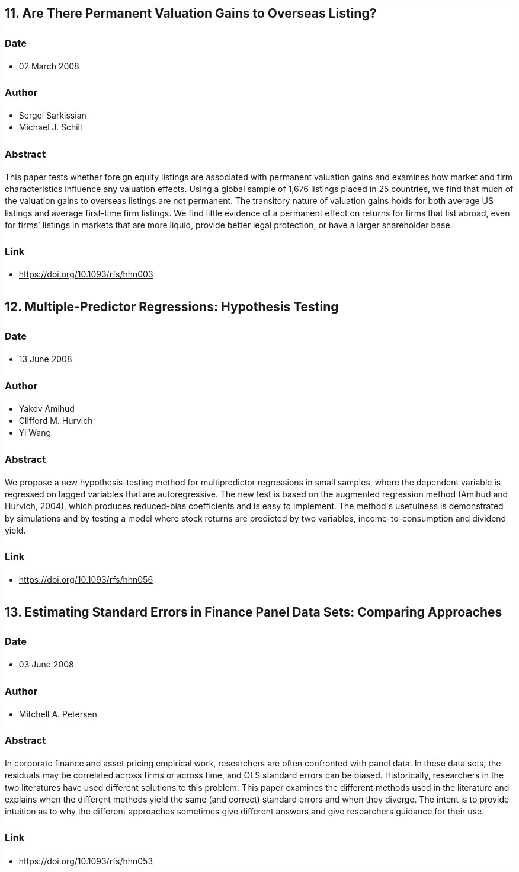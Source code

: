 ## 11. Are There Permanent Valuation Gains to Overseas Listing?
### Date
- 02 March 2008
### Author
- Sergei Sarkissian
- Michael J. Schill
### Abstract
This paper tests whether foreign equity listings are associated with permanent valuation gains and examines how market and firm characteristics influence any valuation effects. Using a global sample of 1,676 listings placed in 25 countries, we find that much of the valuation gains to overseas listings are not permanent. The transitory nature of valuation gains holds for both average US listings and average first-time firm listings. We find little evidence of a permanent effect on returns for firms that list abroad, even for firms’ listings in markets that are more liquid, provide better legal protection, or have a larger shareholder base.
### Link
- https://doi.org/10.1093/rfs/hhn003

## 12. Multiple-Predictor Regressions: Hypothesis Testing
### Date
- 13 June 2008
### Author
- Yakov Amihud
- Clifford M. Hurvich
- Yi Wang
### Abstract
We propose a new hypothesis-testing method for multipredictor regressions in small samples, where the dependent variable is regressed on lagged variables that are autoregressive. The new test is based on the augmented regression method (Amihud and Hurvich, 2004), which produces reduced-bias coefficients and is easy to implement. The method's usefulness is demonstrated by simulations and by testing a model where stock returns are predicted by two variables, income-to-consumption and dividend yield.
### Link
- https://doi.org/10.1093/rfs/hhn056

## 13. Estimating Standard Errors in Finance Panel Data Sets: Comparing Approaches
### Date
- 03 June 2008
### Author
- Mitchell A. Petersen
### Abstract
In corporate finance and asset pricing empirical work, researchers are often confronted with panel data. In these data sets, the residuals may be correlated across firms or across time, and OLS standard errors can be biased. Historically, researchers in the two literatures have used different solutions to this problem. This paper examines the different methods used in the literature and explains when the different methods yield the same (and correct) standard errors and when they diverge. The intent is to provide intuition as to why the different approaches sometimes give different answers and give researchers guidance for their use.
### Link
- https://doi.org/10.1093/rfs/hhn053

